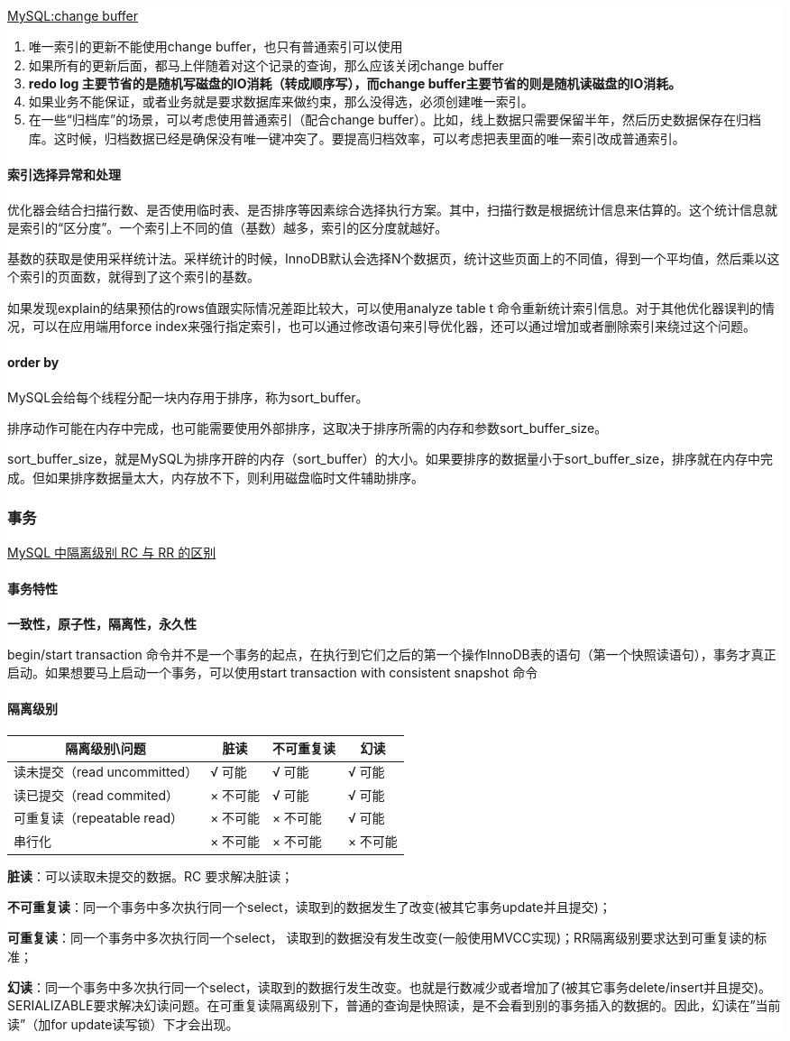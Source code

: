 [MySQL\:change buffer](https://www.cnblogs.com/virgosnail/p/10454150.html)

1.  唯一索引的更新不能使用change buffer，也只有普通索引可以使用
2.  如果所有的更新后面，都马上伴随着对这个记录的查询，那么应该关闭change buffer
3.  **redo log 主要节省的是随机写磁盘的IO消耗（转成顺序写），而change buffer主要节省的则是随机读磁盘的IO消耗。**
4.  如果业务不能保证，或者业务就是要求数据库来做约束，那么没得选，必须创建唯一索引。
5.  在一些“归档库”的场景，可以考虑使用普通索引（配合change buffer）。比如，线上数据只需要保留半年，然后历史数据保存在归档库。这时候，归档数据已经是确保没有唯一键冲突了。要提高归档效率，可以考虑把表里面的唯一索引改成普通索引。

#### 索引选择异常和处理

优化器会结合扫描行数、是否使用临时表、是否排序等因素综合选择执行方案。其中，扫描行数是根据统计信息来估算的。这个统计信息就是索引的“区分度”。一个索引上不同的值（基数）越多，索引的区分度就越好。

基数的获取是使用采样统计法。采样统计的时候，InnoDB默认会选择N个数据页，统计这些页面上的不同值，得到一个平均值，然后乘以这个索引的页面数，就得到了这个索引的基数。

如果发现explain的结果预估的rows值跟实际情况差距比较大，可以使用analyze table t 命令重新统计索引信息。对于其他优化器误判的情况，可以在应用端用force index来强行指定索引，也可以通过修改语句来引导优化器，还可以通过增加或者删除索引来绕过这个问题。

#### order by

MySQL会给每个线程分配一块内存用于排序，称为sort\_buffer。

排序动作可能在内存中完成，也可能需要使用外部排序，这取决于排序所需的内存和参数sort\_buffer\_size。

sort\_buffer\_size，就是MySQL为排序开辟的内存（sort\_buffer）的大小。如果要排序的数据量小于sort\_buffer\_size，排序就在内存中完成。但如果排序数据量太大，内存放不下，则利用磁盘临时文件辅助排序。

### 事务

[MySQL 中隔离级别 RC 与 RR 的区别](https://www.cnblogs.com/digdeep/p/4968453.html)

#### 事务特性

**一致性，原子性，隔离性，永久性**

begin/start transaction 命令并不是一个事务的起点，在执行到它们之后的第一个操作InnoDB表的语句（第一个快照读语句），事务才真正启动。如果想要马上启动一个事务，可以使用start transaction with consistent snapshot 命令

#### 隔离级别

| 隔离级别\问题                | 脏读    | 不可重复读 | 幻读    |
| ---------------------- | ----- | ----- | ----- |
| 读未提交（read uncommitted） | √ 可能  | √ 可能  | √ 可能  |
| 读已提交（read commited）    | × 不可能 | √ 可能  | √ 可能  |
| 可重复读（repeatable read）  | × 不可能 | × 不可能 | √ 可能  |
| 串行化                    | × 不可能 | × 不可能 | × 不可能 |

**脏读**：可以读取未提交的数据。RC 要求解决脏读；

**不可重复读**：同一个事务中多次执行同一个select，读取到的数据发生了改变(被其它事务update并且提交)；

**可重复读**：同一个事务中多次执行同一个select， 读取到的数据没有发生改变(一般使用MVCC实现)；RR隔离级别要求达到可重复读的标准；

**幻读**：同一个事务中多次执行同一个select，读取到的数据行发生改变。也就是行数减少或者增加了(被其它事务delete/insert并且提交)。SERIALIZABLE要求解决幻读问题。在可重复读隔离级别下，普通的查询是快照读，是不会看到别的事务插入的数据的。因此，幻读在”当前读”（加for update读写锁）下才会出现。
